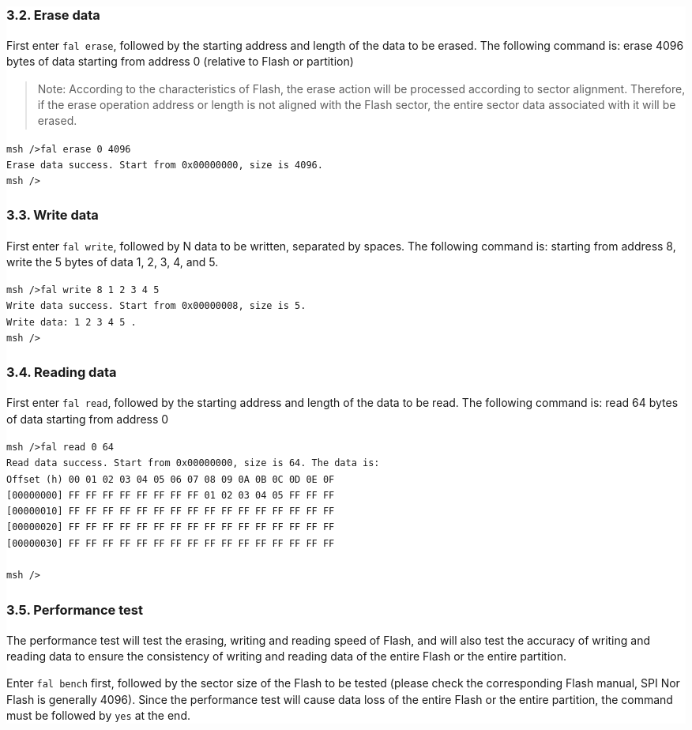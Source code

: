### 3.2. Erase data

First enter `fal erase`, followed by the starting address and length of the data to be erased. The following command is: erase 4096 bytes of data starting from address 0 (relative to Flash or partition)

> Note: According to the characteristics of Flash, the erase action will be processed according to sector alignment. Therefore, if the erase operation address or length is not aligned with the Flash sector, the entire sector data associated with it will be erased.

```
msh />fal erase 0 4096
Erase data success. Start from 0x00000000, size is 4096.
msh />
```

### 3.3. Write data

First enter `fal write`, followed by N data to be written, separated by spaces. The following command is: starting from address 8, write the 5 bytes of data 1, 2, 3, 4, and 5.

```
msh />fal write 8 1 2 3 4 5
Write data success. Start from 0x00000008, size is 5.
Write data: 1 2 3 4 5 .
msh />
```

### 3.4. Reading data

First enter `fal read`, followed by the starting address and length of the data to be read. The following command is: read 64 bytes of data starting from address 0

```
msh />fal read 0 64
Read data success. Start from 0x00000000, size is 64. The data is:
Offset (h) 00 01 02 03 04 05 06 07 08 09 0A 0B 0C 0D 0E 0F
[00000000] FF FF FF FF FF FF FF FF 01 02 03 04 05 FF FF FF
[00000010] FF FF FF FF FF FF FF FF FF FF FF FF FF FF FF FF
[00000020] FF FF FF FF FF FF FF FF FF FF FF FF FF FF FF FF
[00000030] FF FF FF FF FF FF FF FF FF FF FF FF FF FF FF FF

msh />
```

### 3.5. Performance test

The performance test will test the erasing, writing and reading speed of Flash, and will also test the accuracy of writing and reading data to ensure the consistency of writing and reading data of the entire Flash or the entire partition.

Enter `fal bench` first, followed by the sector size of the Flash to be tested (please check the corresponding Flash manual, SPI Nor Flash is generally 4096). Since the performance test will cause data loss of the entire Flash or the entire partition, the command must be followed by `yes` at the end.
